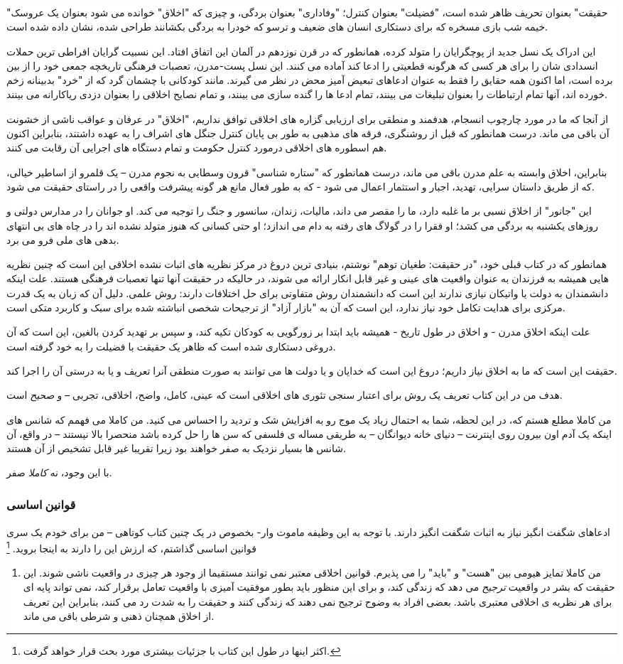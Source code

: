 "حقیقت" بعنوان تحریف ظاهر شده است، "فضیلت" بعنوان کنترل؛ "وفاداری" بعنوان بردگی، و چیزی که "اخلاق" خوانده می شود بعنوان یک عروسک خیمه شب بازی مسخره که برای دستکاری انسان های ضعیف و ترسو که خودرا به بردگی بکشانند طراحی شده، نشان داده شده است.

این ادراک یک نسل جدید از پوچگرایان را متولد کرده، همانطور که در قرن نوزدهم در آلمان این اتفاق افتاد. این نسبیت گرایان افراطی ترین حملات انسدادی شان را برای هر کسی که هرگونه قطعیتی را ادعا کند آماده می کنند. این نسل پست-مدرن، تعصبات فرهنگی تاریخچه جمعی خود را از بین برده است، اما اکنون همه حقایق را فقط به عنوان ادعاهای تبعیض آمیز محض در نظر می گیرند. مانند کودکانی با چشمان گرد که از "خرد" بدبینانه زخم خورده اند، آنها تمام ارتباطات را بعنوان تبلیغات می بینند، تمام ادعا ها را گنده سازی می بینند، و تمام نصایح اخلاقی را بعنوان دزدی ریاکارانه می بینند.

از آنجا که ما در مورد چارچوب انسجام، هدفمند و منطقی برای ارزیابی گزاره های اخلاقی توافق نداریم، "اخلاق" در عرفان و عواقب ناشی از خشونت آن باقی می ماند. درست همانطور که قبل از روشنگری، فرقه های مذهبی به طور بی پایان کنترل جنگل های اشراف را به عهده داشتند، بنابراین اکنون هم اسطوره های اخلاقی درمورد کنترل حکومت و تمام دستگاه های اجرایی آن رقابت می کنند.

بنابراین، اخلاق وابسته به علم مدرن باقی می ماند، درست همانطور که "ستاره شناسی" قرون وسطایی به نجوم مدرن – یک قلمرو از اساطیر خیالی، که از طریق داستان سرایی، تهدید، اجبار و استثمار اعمال می شود - که به طور فعال مانع هر گونه پیشرفت واقعی را در راستای حقیقت می شود.

این "جانور" از اخلاق نسبی بر ما غلبه دارد، ما را مقصر می داند، مالیات، زندان، سانسور و جنگ را توجیه می کند. او جوانان را در مدارس دولتی و روزهای یکشنبه به بردگی می کشد؛ او فقرا را در گولاگ های رفته به دام می اندازد؛ او حتی کسانی که هنوز متولد نشده اند را در چاه های بی انتهای بدهی های ملی فرو می برد.

همانطور که در کتاب قبلی خود، "در حقیقت: طغیان توهم" نوشتم، بنیادی ترین دروغ در مرکز نظریه های اثبات نشده اخلاقی این است که چنین نظریه هایی همیشه به فرزندان به عنوان واقعیت های عینی و غیر قابل انکار ارائه می شوند، در حالیکه در حقیقت آنها تنها تعصبات فرهنگی هستند. علت اینکه دانشمندان به دولت یا واتیکان نیازی ندارند این است که دانشمندان روش متفاوتی برای حل اختلافات دارند: روش علمی. دلیل آن که زبان به یک قدرت مرکزی برای هدایت تکامل خود نیاز ندارد، این است که آن به "بازار آزاد" از ترجیحات شخصی انباشته شده برای سبک و کاربرد متکی است.

علت اینکه اخلاق مدرن - و اخلاق در طول تاریخ - همیشه باید ابتدا بر زورگویی به کودکان تکیه کند، و سپس بر تهدید کردن بالغین، این است که آن دروغی دستکاری شده است که ظاهر یک حقیقت با فضیلت را به خود گرفته است.

حقیقت این است که ما به اخلاق نیاز داریم؛ دروغ این است که خدایان و یا دولت ها می توانند به صورت منطقی آنرا تعریف و یا به درستی آن را اجرا کند.

هدف من در این کتاب تعریف یک روش برای اعتبار سنجی تئوری های اخلاقی است که عینی، کامل، واضح، اخلاقی، تجربی – و *صحیح* است.

من کاملا مطلع هستم که، در این لحظه، شما به احتمال زیاد یک موج رو به افزایش شک و تردید را احساس می کنید. من کاملا می فهمم که شانس های اینکه یک آدم اون بیرون روی اینترنت – دنیای خانه دیوانگان – به طریقی مساله ی فلسفی که سن ها  را حل کرده باشد منحصرا بالا نیستند – در واقع، آن شانس ها بسیار نزدیک به صفر خواهند بود زیرا تقریبا غیر قابل تشخیص از آن هستند.

با این وجود، نه *کاملا* صفر.

### قوانین اساسی

ادعاهای شگفت انگیز نیاز به اثبات شگفت انگیز دارند. با توجه به این وظیفه ماموت وار- بخصوص در یک چنین کتاب کوتاهی – من برای خودم یک سری قوانین اساسی گذاشتم، که ارزش این را دارند به اینجا بروید. [^1]

1. من کاملا تمایز هیومی بین "هست" و "باید" را می پذیرم. قوانین اخلاقی معتبر نمی توانند مستقیما از وجود هر چیزی در واقعیت ناشی شوند. این حقیقت که بشر در واقعیت *ترجیح* می دهد که زندگی کند، و برای این منظور باید بطور موفقیت آمیزی با واقعیت تعامل برقرار  کند، نمی تواند پایه ای برای هر نظریه ی اخلاقی معتبری باشد. بعضی افراد به وضوح ترجیح نمی دهند که زندگی کنند و حقیقت را به شدت رد می کنند، بنابراین این تعریف از اخلاق همچنان ذهنی و شرطی باقی می ماند.


[^ 1]: اکثر اینها در طول این کتاب با جزئیات بیشتری مورد بحث قرار خواهد گرفت.
[^ 2]: البته، اگر من شکست خوردم، حداقل به طور زیبایی شکست خورده ام، که خود آن می تواند هم آموزنده و هم سرگرم کننده باشد!